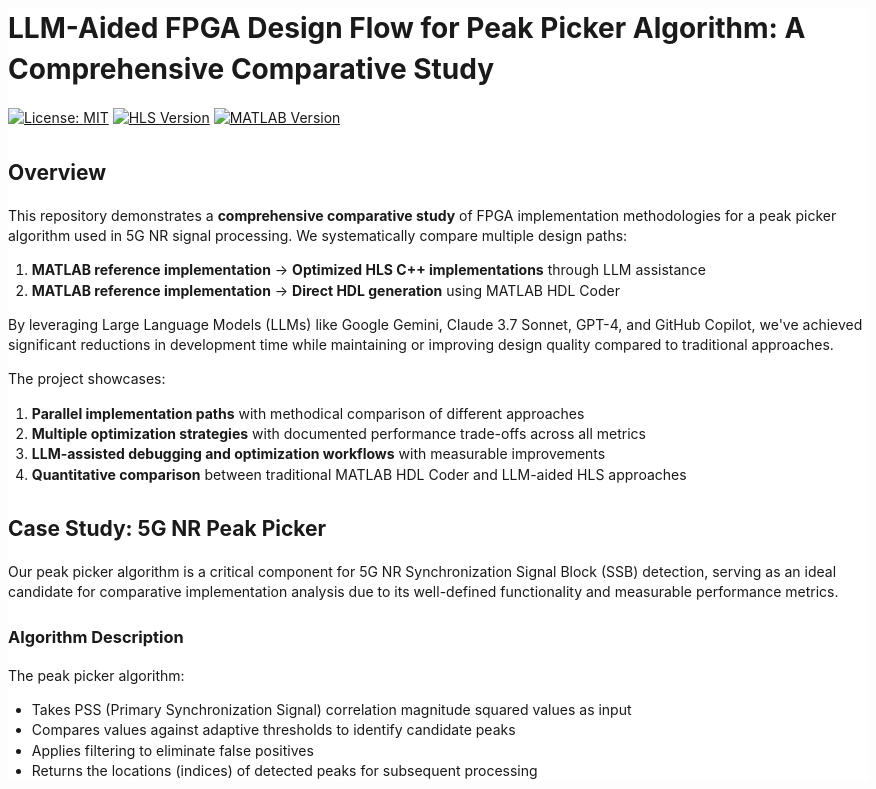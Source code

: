# LLM-Aided FPGA Design Flow for Peak Picker Algorithm: A Comprehensive Comparative Study

[![License: MIT](https://img.shields.io/badge/License-MIT-yellow.svg)](https://opensource.org/licenses/MIT)
[![HLS Version](https://img.shields.io/badge/HLS-2023.2-blue.svg)](https://www.xilinx.com/products/design-tools/vitis/vitis-hls.html)
[![MATLAB Version](https://img.shields.io/badge/MATLAB-R2023a-orange.svg)](https://www.mathworks.com/products/matlab.html)

## Overview

This repository demonstrates a **comprehensive comparative study** of FPGA implementation methodologies for a peak picker algorithm used in 5G NR signal processing. We systematically compare multiple design paths:

1. **MATLAB reference implementation** → **Optimized HLS C++ implementations** through LLM assistance
2. **MATLAB reference implementation** → **Direct HDL generation** using MATLAB HDL Coder

By leveraging Large Language Models (LLMs) like Google Gemini, Claude 3.7 Sonnet, GPT-4, and GitHub Copilot, we've achieved significant reductions in development time while maintaining or improving design quality compared to traditional approaches.

The project showcases:

1. **Parallel implementation paths** with methodical comparison of different approaches
2. **Multiple optimization strategies** with documented performance trade-offs across all metrics
3. **LLM-assisted debugging and optimization workflows** with measurable improvements
4. **Quantitative comparison** between traditional MATLAB HDL Coder and LLM-aided HLS approaches

## Case Study: 5G NR Peak Picker

Our peak picker algorithm is a critical component for 5G NR Synchronization Signal Block (SSB) detection, serving as an ideal candidate for comparative implementation analysis due to its well-defined functionality and measurable performance metrics.

### Algorithm Description

The peak picker algorithm:
- Takes PSS (Primary Synchronization Signal) correlation magnitude squared values as input
- Compares values against adaptive thresholds to identify candidate peaks
- Applies filtering to eliminate false positives
- Returns the locations (indices) of detected peaks for subsequent processing
